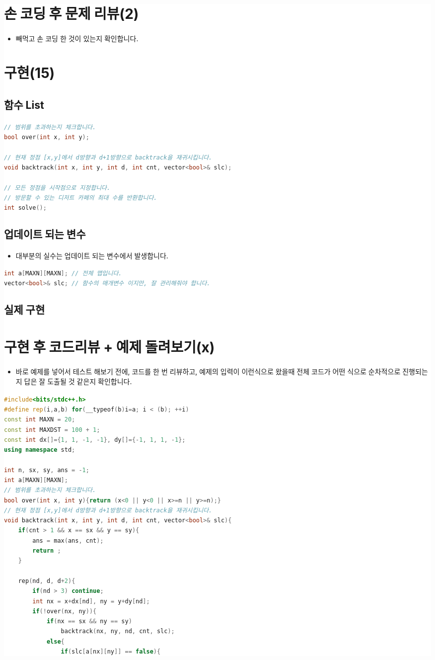 # 손 코딩 후 문제 리뷰(2)
- 빼먹고 손 코딩 한 것이 있는지 확인합니다.

# 구현(15)

## 함수 List 

```cpp
// 범위를 초과하는지 체크합니다.
bool over(int x, int y);

// 현재 정점 [x,y]에서 d방향과 d+1방향으로 backtrack을 재귀시킵니다.
void backtrack(int x, int y, int d, int cnt, vector<bool>& slc);

// 모든 정점을 시작점으로 지정합니다.
// 방문할 수 있는 디저트 카페의 최대 수를 반환합니다.
int solve();
```

## 업데이트 되는 변수
- 대부분의 실수는 업데이트 되는 변수에서 발생합니다.

```cpp
int a[MAXN][MAXN]; // 전체 맵입니다.
vector<bool>& slc; // 함수의 매개변수 이지만, 잘 관리해줘야 합니다. 
```

## 실제 구현 

# 구현 후 코드리뷰 + 예제 돌려보기(x)
- 바로 예제를 넣어서 테스트 해보기 전에, 코드를 한 번 리뷰하고, 예제의 입력이 이런식으로 왔을때
  전체 코드가 어떤 식으로 순차적으로 진행되는지 답은 잘 도출될 것 같은지 확인합니다.

```cpp
#include<bits/stdc++.h>
#define rep(i,a,b) for(__typeof(b)i=a; i < (b); ++i)
const int MAXN = 20;
const int MAXDST = 100 + 1;
const int dx[]={1, 1, -1, -1}, dy[]={-1, 1, 1, -1};
using namespace std;

int n, sx, sy, ans = -1;
int a[MAXN][MAXN];
// 범위를 초과하는지 체크합니다.
bool over(int x, int y){return (x<0 || y<0 || x>=n || y>=n);}
// 현재 정점 [x,y]에서 d방향과 d+1방향으로 backtrack을 재귀시킵니다.
void backtrack(int x, int y, int d, int cnt, vector<bool>& slc){
    if(cnt > 1 && x == sx && y == sy){
        ans = max(ans, cnt);
        return ;
    }

    rep(nd, d, d+2){
        if(nd > 3) continue;
        int nx = x+dx[nd], ny = y+dy[nd];
        if(!over(nx, ny)){
            if(nx == sx && ny == sy)
                backtrack(nx, ny, nd, cnt, slc);
            else{
                if(slc[a[nx][ny]] == false){
```